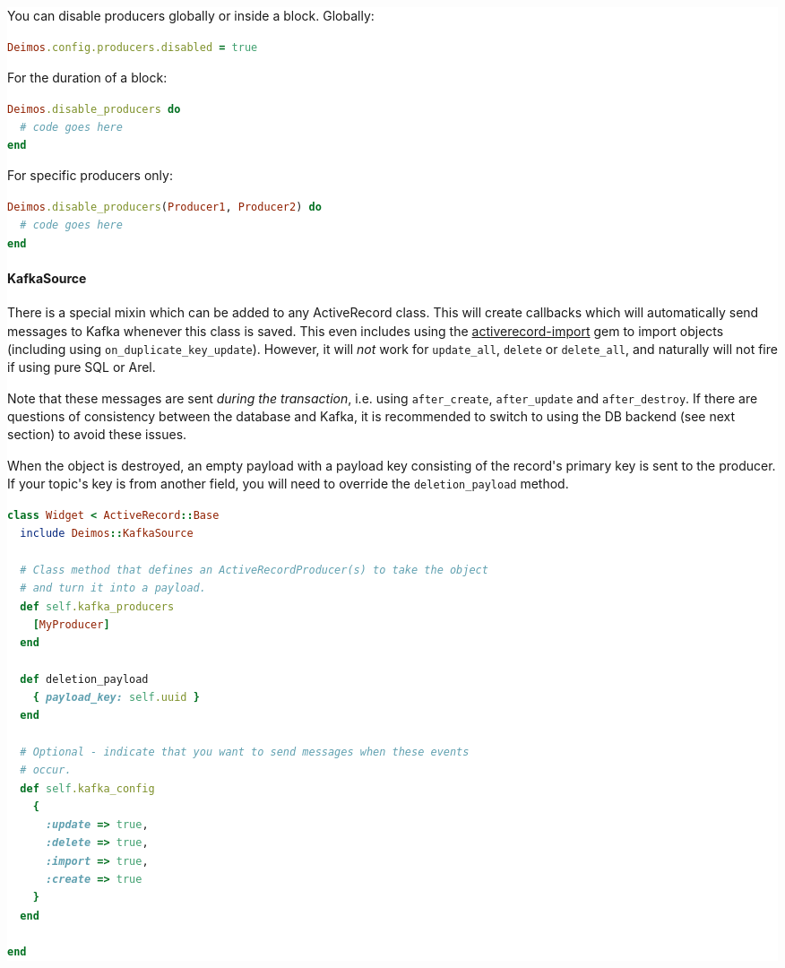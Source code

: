 You can disable producers globally or inside a block. Globally:
```ruby
Deimos.config.producers.disabled = true
```

For the duration of a block:
```ruby
Deimos.disable_producers do
  # code goes here
end
```

For specific producers only:
```ruby
Deimos.disable_producers(Producer1, Producer2) do
  # code goes here
end
```

#### KafkaSource

There is a special mixin which can be added to any ActiveRecord class. This
will create callbacks which will automatically send messages to Kafka whenever
this class is saved. This even includes using the [activerecord-import](https://github.com/zdennis/activerecord-import) gem
to import objects (including using `on_duplicate_key_update`). However,
it will *not* work for `update_all`, `delete` or `delete_all`, and naturally
will not fire if using pure SQL or Arel.

Note that these messages are sent *during the transaction*, i.e. using
`after_create`, `after_update` and `after_destroy`. If there are
questions of consistency between the database and Kafka, it is recommended
to switch to using the DB backend (see next section) to avoid these issues.

When the object is destroyed, an empty payload with a payload key consisting of
the record's primary key is sent to the producer. If your topic's key is
from another field, you will need to override the `deletion_payload` method.

```ruby
class Widget < ActiveRecord::Base
  include Deimos::KafkaSource

  # Class method that defines an ActiveRecordProducer(s) to take the object
  # and turn it into a payload.
  def self.kafka_producers
    [MyProducer]
  end
  
  def deletion_payload
    { payload_key: self.uuid }
  end

  # Optional - indicate that you want to send messages when these events
  # occur.
  def self.kafka_config
    {
      :update => true,
      :delete => true,
      :import => true,
      :create => true
    }
  end
  
end
```
